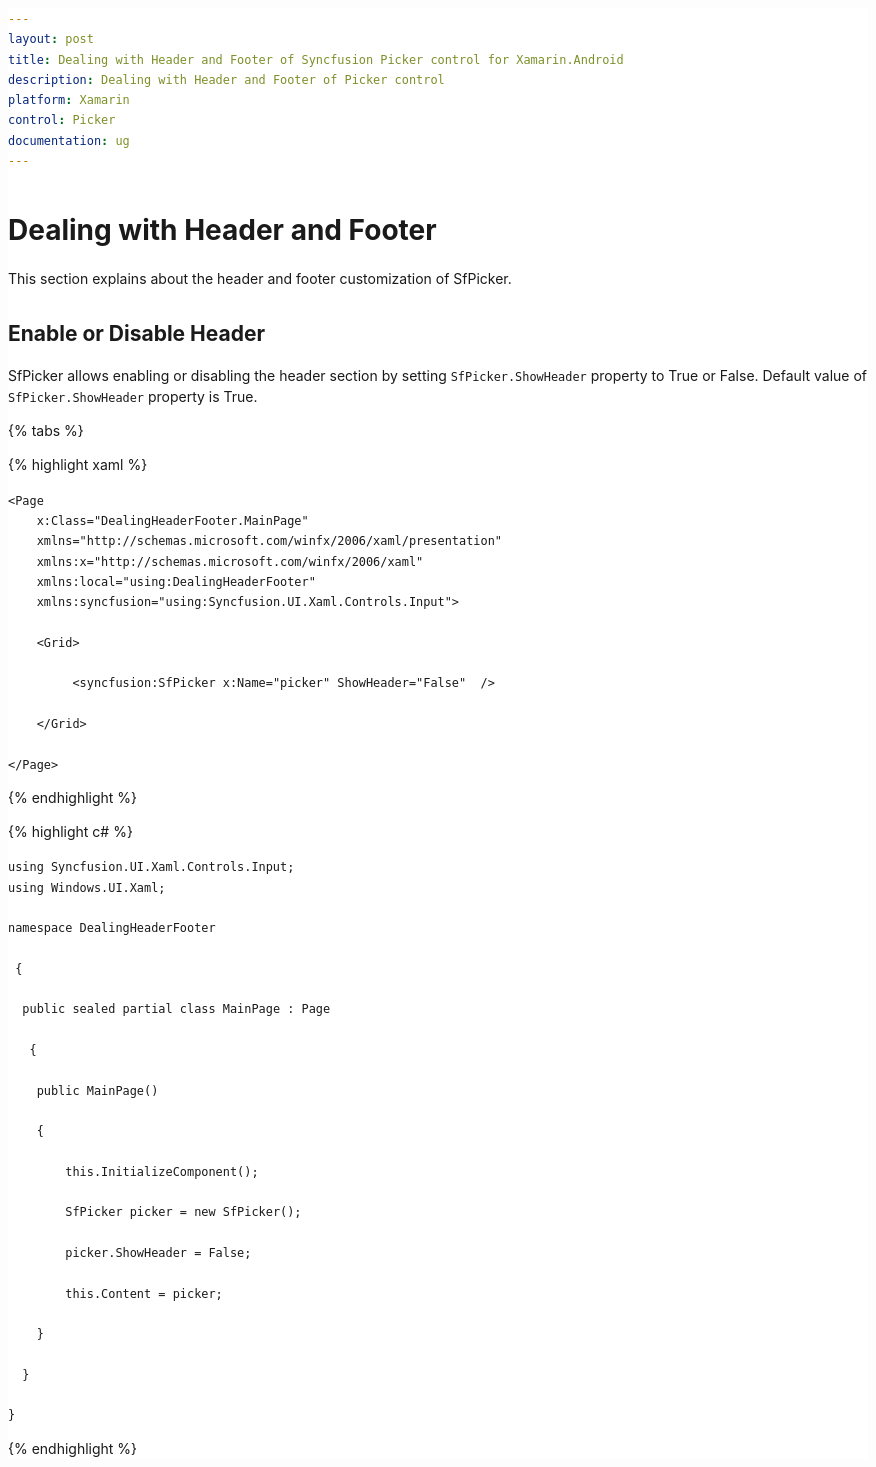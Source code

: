 ```yaml
---
layout: post
title: Dealing with Header and Footer of Syncfusion Picker control for Xamarin.Android
description: Dealing with Header and Footer of Picker control
platform: Xamarin
control: Picker
documentation: ug
---
```


# Dealing with Header and Footer

This section explains about the header and footer customization of SfPicker.

## Enable or Disable Header 

SfPicker allows enabling or disabling the header section by setting `SfPicker.ShowHeader` property to True or False. Default value of `SfPicker.ShowHeader` property is True.

{% tabs %}

{% highlight xaml %}
 
    <Page
        x:Class="DealingHeaderFooter.MainPage"
        xmlns="http://schemas.microsoft.com/winfx/2006/xaml/presentation"
        xmlns:x="http://schemas.microsoft.com/winfx/2006/xaml"
        xmlns:local="using:DealingHeaderFooter"
        xmlns:syncfusion="using:Syncfusion.UI.Xaml.Controls.Input">
       
        <Grid>

             <syncfusion:SfPicker x:Name="picker" ShowHeader="False"  />
        
        </Grid>
    
    </Page>      

{% endhighlight %}

{% highlight c# %}

    using Syncfusion.UI.Xaml.Controls.Input;
    using Windows.UI.Xaml;

    namespace DealingHeaderFooter

     {

      public sealed partial class MainPage : Page

       {
           
        public MainPage()

        {

            this.InitializeComponent();

            SfPicker picker = new SfPicker();

            picker.ShowHeader = False;

            this.Content = picker;

        }

      }

    }

{% endhighlight %}
